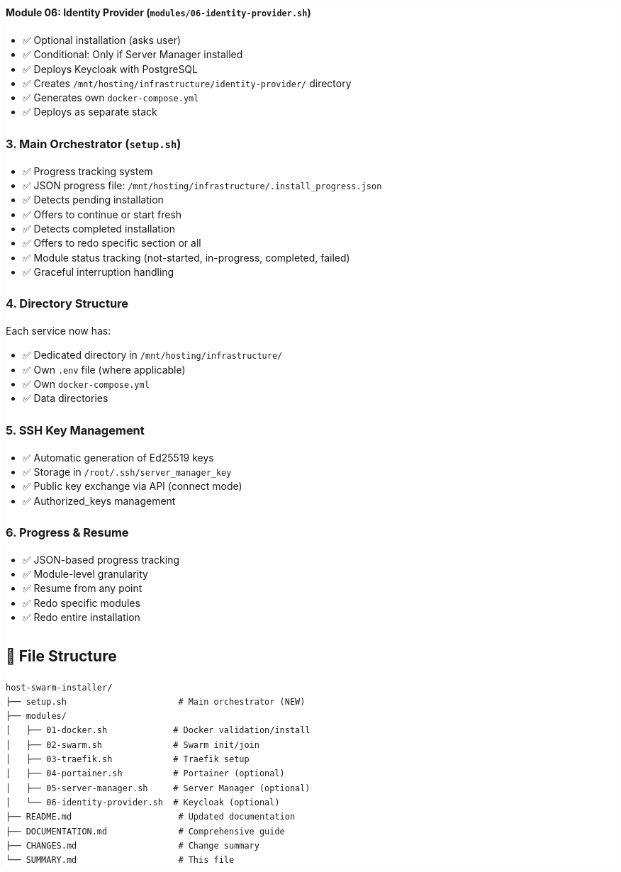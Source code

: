 #### Module 06: Identity Provider (`modules/06-identity-provider.sh`)
- ✅ Optional installation (asks user)
- ✅ Conditional: Only if Server Manager installed
- ✅ Deploys Keycloak with PostgreSQL
- ✅ Creates `/mnt/hosting/infrastructure/identity-provider/` directory
- ✅ Generates own `docker-compose.yml`
- ✅ Deploys as separate stack

### 3. Main Orchestrator (`setup.sh`)
- ✅ Progress tracking system
- ✅ JSON progress file: `/mnt/hosting/infrastructure/.install_progress.json`
- ✅ Detects pending installation
- ✅ Offers to continue or start fresh
- ✅ Detects completed installation
- ✅ Offers to redo specific section or all
- ✅ Module status tracking (not-started, in-progress, completed, failed)
- ✅ Graceful interruption handling

### 4. Directory Structure
Each service now has:
- ✅ Dedicated directory in `/mnt/hosting/infrastructure/`
- ✅ Own `.env` file (where applicable)
- ✅ Own `docker-compose.yml`
- ✅ Data directories

### 5. SSH Key Management
- ✅ Automatic generation of Ed25519 keys
- ✅ Storage in `/root/.ssh/server_manager_key`
- ✅ Public key exchange via API (connect mode)
- ✅ Authorized_keys management

### 6. Progress & Resume
- ✅ JSON-based progress tracking
- ✅ Module-level granularity
- ✅ Resume from any point
- ✅ Redo specific modules
- ✅ Redo entire installation

## 📁 File Structure

```
host-swarm-installer/
├── setup.sh                      # Main orchestrator (NEW)
├── modules/
│   ├── 01-docker.sh             # Docker validation/install
│   ├── 02-swarm.sh              # Swarm init/join
│   ├── 03-traefik.sh            # Traefik setup
│   ├── 04-portainer.sh          # Portainer (optional)
│   ├── 05-server-manager.sh     # Server Manager (optional)
│   └── 06-identity-provider.sh  # Keycloak (optional)
├── README.md                     # Updated documentation
├── DOCUMENTATION.md              # Comprehensive guide
├── CHANGES.md                    # Change summary
└── SUMMARY.md                    # This file
```
